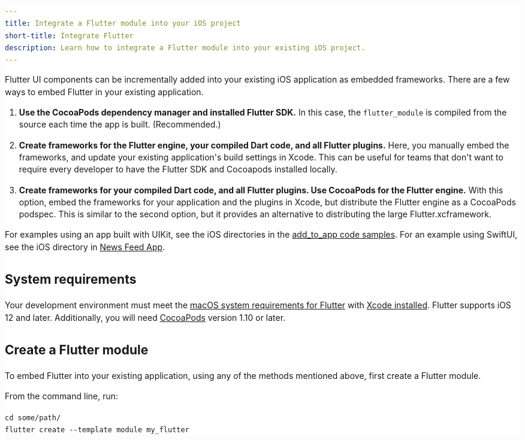 ```yaml
---
title: Integrate a Flutter module into your iOS project
short-title: Integrate Flutter
description: Learn how to integrate a Flutter module into your existing iOS project.
---
```


Flutter UI components can be incrementally added into your existing iOS
application as embedded frameworks. There are a few ways to embed Flutter 
in your existing application.

1. **Use the CocoaPods dependency manager and installed Flutter SDK.**
  In this case, the `flutter_module` is compiled from
  the source each time the app is built. (Recommended.)

1. **Create frameworks for the Flutter engine, your compiled Dart code,
  and all Flutter plugins.** Here, you manually embed the frameworks,
  and update your existing application's build settings in Xcode.
  This can be useful for teams that don't want to require every developer
  to have the Flutter SDK and Cocoapods installed locally.

1. **Create frameworks for your compiled Dart code,
  and all Flutter plugins. Use CocoaPods for the Flutter engine.** 
  With this option, embed the frameworks for your application
  and the plugins in Xcode, but distribute the
  Flutter engine as a CocoaPods podspec.
  This is similar to the second option, but it provides
  an alternative to distributing the large Flutter.xcframework.

For examples using an app built with UIKit, 
see the iOS directories in the [add_to_app code samples][]. 
For an example using SwiftUI, see the iOS directory in [News Feed App][].

## System requirements

Your development environment must meet the
[macOS system requirements for Flutter][]
with [Xcode installed][].
Flutter supports iOS 12 and later.
Additionally, you will need [CocoaPods][]
version 1.10 or later.


## Create a Flutter module

To embed Flutter into your existing application, 
using any of the methods mentioned above, 
first create a Flutter module.

From the command line, run:

```terminal
cd some/path/
flutter create --template module my_flutter
```


[add_to_app code samples]: {{site.repo.samples}}/tree/main/add_to_app
[add a Flutter screen]: /add-to-app/ios/add-flutter-screen
[Android Studio/IntelliJ]: /tools/android-studio
[build modes of Flutter]: /testing/build-modes
[embed the frameworks]: /add-to-app/ios/project-setup#embed-the-frameworks
[CocoaPods]: https://cocoapods.org/
[CocoaPods getting started guide]: https://guides.cocoapods.org/using/using-cocoapods.html
[debugging functionalities such as hot-reload and DevTools]: /add-to-app/debugging
[Embed with CocoaPods and Flutter tools]: #option-a---embed-with-cocoapods-and-the-flutter-sdk
[increases your app size]: /resources/faq#how-big-is-the-flutter-engine
[macOS system requirements for Flutter]: /get-started/install/macos/mobile-ios#verify-system-requirements
[On iOS 14 and higher]: {{site.apple-dev}}/news/?id=0oi77447
[Podfile target]: https://guides.cocoapods.org/syntax/podfile.html#target
[static or dynamic frameworks]: {{site.so}}/questions/32591878/ios-is-it-a-static-or-a-dynamic-framework
[VS Code]: /tools/vs-code
[XCFrameworks]: {{site.apple-dev}}/documentation/xcode_release_notes/xcode_11_release_notes
[Xcode installed]: /get-started/install/macos/mobile-ios#configure-xcode
[News Feed app]: https://github.com/flutter/put-flutter-to-work/tree/022208184ec2623af2d113d13d90e8e1ce722365
[Debugging your add-to-app module]: /add-to-app/debugging/